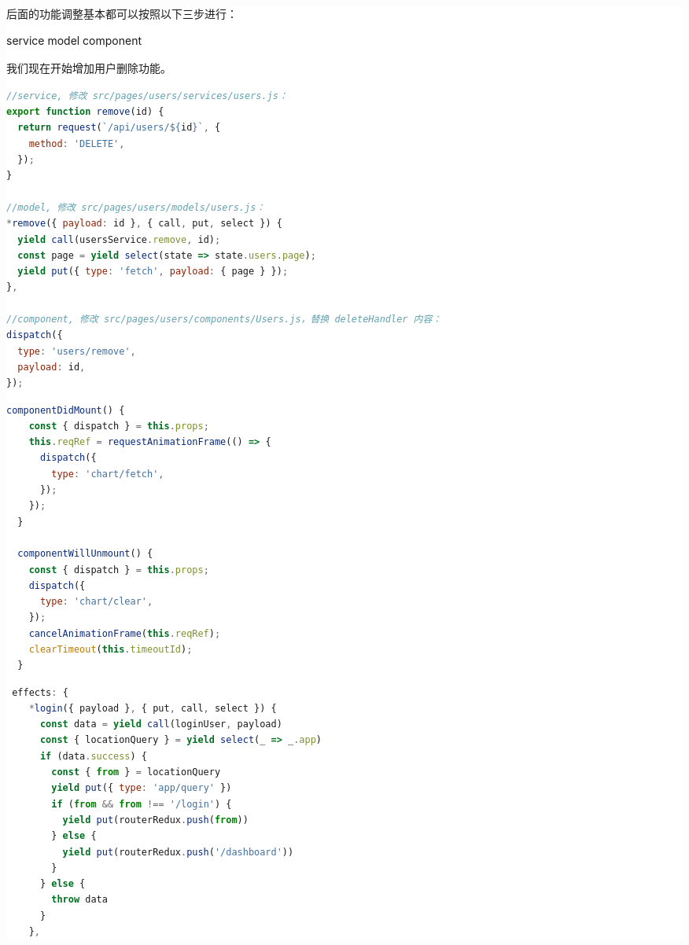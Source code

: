 后面的功能调整基本都可以按照以下三步进行：

service
model
component

我们现在开始增加用户删除功能。

```js
//service, 修改 src/pages/users/services/users.js：
export function remove(id) {
  return request(`/api/users/${id}`, {
    method: 'DELETE',
  });
}

//model, 修改 src/pages/users/models/users.js：
*remove({ payload: id }, { call, put, select }) {
  yield call(usersService.remove, id);
  const page = yield select(state => state.users.page);
  yield put({ type: 'fetch', payload: { page } });
},

//component, 修改 src/pages/users/components/Users.js，替换 deleteHandler 内容：
dispatch({
  type: 'users/remove',
  payload: id,
});
```

```js
componentDidMount() {
    const { dispatch } = this.props;
    this.reqRef = requestAnimationFrame(() => {
      dispatch({
        type: 'chart/fetch',
      });
    });
  }

  componentWillUnmount() {
    const { dispatch } = this.props;
    dispatch({
      type: 'chart/clear',
    });
    cancelAnimationFrame(this.reqRef);
    clearTimeout(this.timeoutId);
  }
```

```js
 effects: {
    *login({ payload }, { put, call, select }) {
      const data = yield call(loginUser, payload)
      const { locationQuery } = yield select(_ => _.app)
      if (data.success) {
        const { from } = locationQuery
        yield put({ type: 'app/query' })
        if (from && from !== '/login') {
          yield put(routerRedux.push(from))
        } else {
          yield put(routerRedux.push('/dashboard'))
        }
      } else {
        throw data
      }
    },
```